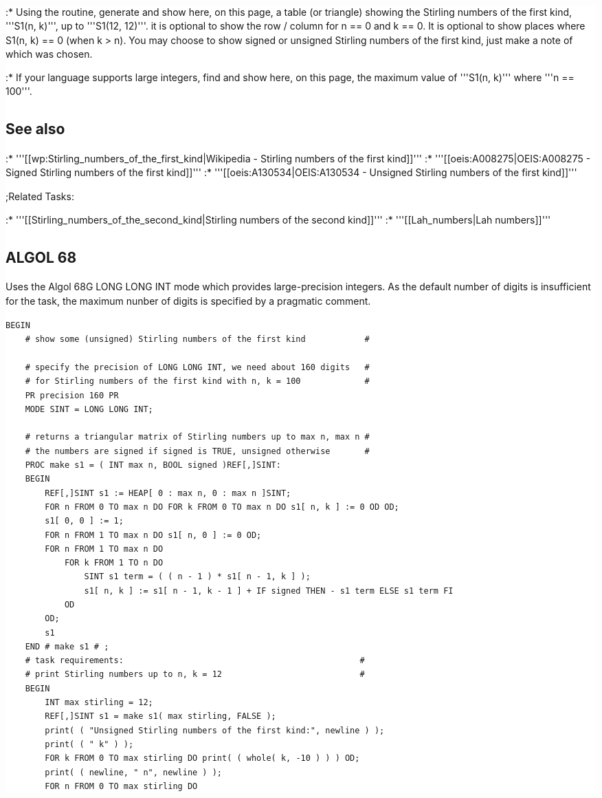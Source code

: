 :* Using the routine, generate and show here, on this page, a table (or triangle) showing the Stirling numbers of the first kind, '''S1(n, k)''', up to '''S1(12, 12)'''. it is optional to show the row / column for n == 0 and k == 0. It is optional to show places where S1(n, k) == 0 (when k > n). You may choose to show signed or unsigned Stirling numbers of the first kind, just make a note of which was chosen.

:* If your language supports large integers, find and show here, on this page, the maximum value of '''S1(n, k)''' where '''n == 100'''.


## See also

:* '''[[wp:Stirling_numbers_of_the_first_kind|Wikipedia - Stirling numbers of the first kind]]'''
:* '''[[oeis:A008275|OEIS:A008275 - Signed Stirling numbers of the first kind]]'''
:* '''[[oeis:A130534|OEIS:A130534 - Unsigned Stirling numbers of the first kind]]'''


;Related Tasks:

:* '''[[Stirling_numbers_of_the_second_kind|Stirling numbers of the second kind]]'''
:* '''[[Lah_numbers|Lah numbers]]'''






## ALGOL 68

Uses the Algol 68G LONG LONG INT mode which provides large-precision integers. As the default number of digits is insufficient for the task, the maximum nunber of digits is specified by a pragmatic comment. 

```algol68
BEGIN
    # show some (unsigned) Stirling numbers of the first kind            #

    # specify the precision of LONG LONG INT, we need about 160 digits   #
    # for Stirling numbers of the first kind with n, k = 100             #
    PR precision 160 PR
    MODE SINT = LONG LONG INT;

    # returns a triangular matrix of Stirling numbers up to max n, max n #
    # the numbers are signed if signed is TRUE, unsigned otherwise       #
    PROC make s1 = ( INT max n, BOOL signed )REF[,]SINT:
    BEGIN
        REF[,]SINT s1 := HEAP[ 0 : max n, 0 : max n ]SINT;
        FOR n FROM 0 TO max n DO FOR k FROM 0 TO max n DO s1[ n, k ] := 0 OD OD;
        s1[ 0, 0 ] := 1;
        FOR n FROM 1 TO max n DO s1[ n, 0 ] := 0 OD;
        FOR n FROM 1 TO max n DO
            FOR k FROM 1 TO n DO
                SINT s1 term = ( ( n - 1 ) * s1[ n - 1, k ] );
                s1[ n, k ] := s1[ n - 1, k - 1 ] + IF signed THEN - s1 term ELSE s1 term FI
            OD
        OD;
        s1
    END # make s1 # ;
    # task requirements:                                                #
    # print Stirling numbers up to n, k = 12                            #
    BEGIN
        INT max stirling = 12;
        REF[,]SINT s1 = make s1( max stirling, FALSE );
        print( ( "Unsigned Stirling numbers of the first kind:", newline ) );
        print( ( " k" ) );
        FOR k FROM 0 TO max stirling DO print( ( whole( k, -10 ) ) ) OD;
        print( ( newline, " n", newline ) );
        FOR n FROM 0 TO max stirling DO
```